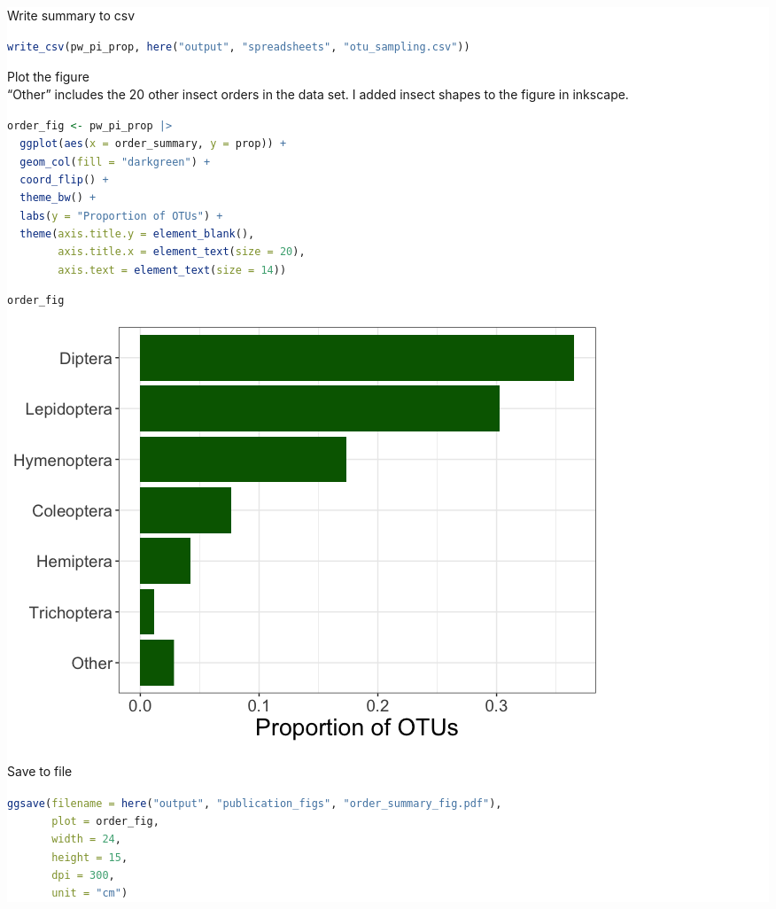 Write summary to csv

``` r
write_csv(pw_pi_prop, here("output", "spreadsheets", "otu_sampling.csv"))
```

Plot the figure  
“Other” includes the 20 other insect orders in the data set. I added
insect shapes to the figure in inkscape.

``` r
order_fig <- pw_pi_prop |> 
  ggplot(aes(x = order_summary, y = prop)) +
  geom_col(fill = "darkgreen") + 
  coord_flip() +
  theme_bw() +
  labs(y = "Proportion of OTUs") +
  theme(axis.title.y = element_blank(),
        axis.title.x = element_text(size = 20),
        axis.text = element_text(size = 14)) 
```

``` r
order_fig
```

![](publication_figures_files/figure-gfm/order-fig-1.png)

Save to file

``` r
ggsave(filename = here("output", "publication_figs", "order_summary_fig.pdf"),
       plot = order_fig,
       width = 24,
       height = 15,
       dpi = 300,
       unit = "cm")
```
